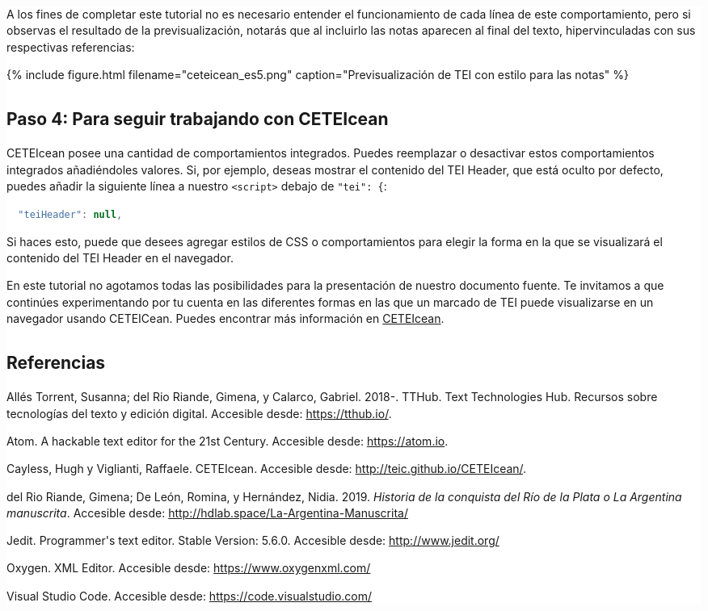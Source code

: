 A los fines de completar este tutorial no es necesario entender el funcionamiento de cada línea de este comportamiento, pero si observas el resultado de la previsualización, notarás que al incluirlo las notas aparecen al final del texto, hipervinculadas con sus respectivas referencias:

{% include figure.html filename="ceteicean_es5.png" caption="Previsualización de TEI con estilo para las notas" %}

## Paso 4: Para seguir trabajando con CETEIcean

CETEIcean posee una cantidad de comportamientos integrados. Puedes reemplazar o desactivar estos comportamientos integrados añadiéndoles valores. Si, por ejemplo, deseas mostrar el contenido del TEI Header, que está oculto por defecto, puedes añadir la siguiente línea a nuestro `<script>` debajo de `"tei": {`: 

```js
  "teiHeader": null,
```

Si haces esto, puede que desees agregar estilos de CSS o comportamientos para elegir la forma en la que se visualizará el contenido del TEI Header en el navegador.

En este tutorial no agotamos todas las posibilidades para la presentación de nuestro documento fuente. Te invitamos a que continúes experimentando por tu cuenta en las diferentes formas en las que un marcado de TEI puede visualizarse en un navegador usando CETEICean. Puedes encontrar más información en [CETEIcean](http://teic.github.io/CETEIcean/).

## Referencias

Allés Torrent, Susanna; del Rio Riande, Gimena, y Calarco, Gabriel. 2018-. TTHub. Text Technologies Hub. Recursos sobre tecnologías del texto y edición digital. Accesible desde: https://tthub.io/.

Atom. A hackable text editor for the 21st Century. Accesible desde: https://atom.io.

Cayless, Hugh y Viglianti, Raffaele. CETEIcean. Accesible desde: http://teic.github.io/CETEIcean/.

del Rio Riande, Gimena; De León, Romina, y Hernández, Nidia. 2019. *Historia de la conquista del Río de la Plata o La Argentina manuscrita*. Accesible desde: http://hdlab.space/La-Argentina-Manuscrita/

Jedit. Programmer's text editor.  Stable Version: 5.6.0. Accesible desde: http://www.jedit.org/

Oxygen. XML Editor. Accesible desde: https://www.oxygenxml.com/

Visual Studio Code. Accesible desde: https://code.visualstudio.com/